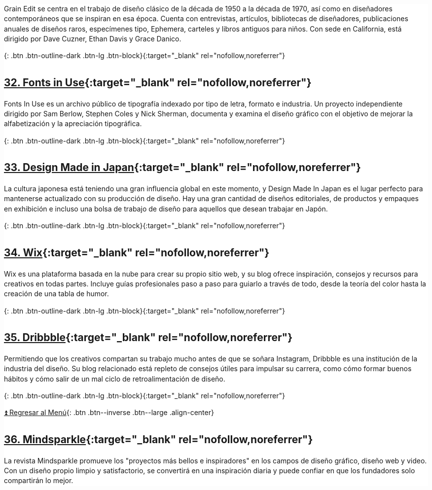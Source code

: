 Grain Edit se centra en el trabajo de diseño clásico de la década de 1950 a la década de 1970, así como en diseñadores contemporáneos que se inspiran en esa época. Cuenta con entrevistas, artículos, bibliotecas de diseñadores, publicaciones anuales de diseños raros, especímenes tipo, Ephemera, carteles y libros antiguos para niños. Con sede en California, está dirigido por Dave Cuzner, Ethan Davis y Grace Danico.

[]( ""){: .btn .btn-outline-dark .btn-lg .btn-block}{:target="_blank" rel="nofollow,noreferrer"}

## **[32. Fonts in Use](https://fontsinuse.com/blog){:target="_blank" rel="nofollow,noreferrer"}**

Fonts In Use es un archivo público de tipografía indexado por tipo de letra, formato e industria. Un proyecto independiente dirigido por Sam Berlow, Stephen Coles y Nick Sherman, documenta y examina el diseño gráfico con el objetivo de mejorar la alfabetización y la apreciación tipográfica.

[]( ""){: .btn .btn-outline-dark .btn-lg .btn-block}{:target="_blank" rel="nofollow,noreferrer"}

## **[33. Design Made in Japan](http://designmadeinjapan.com/){:target="_blank" rel="nofollow,noreferrer"}**

La cultura japonesa está teniendo una gran influencia global en este momento, y Design Made In Japan es el lugar perfecto para mantenerse actualizado con su producción de diseño. Hay una gran cantidad de diseños editoriales, de productos y empaques en exhibición e incluso una bolsa de trabajo de diseño para aquellos que desean trabajar en Japón.

[]( ""){: .btn .btn-outline-dark .btn-lg .btn-block}{:target="_blank" rel="nofollow,noreferrer"}

## **[34. Wix](https://www.wix.com/blog/creative){:target="_blank" rel="nofollow,noreferrer"}**

Wix es una plataforma basada en la nube para crear su propio sitio web, y su blog ofrece inspiración, consejos y recursos para creativos en todas partes. Incluye guías profesionales paso a paso para guiarlo a través de todo, desde la teoría del color hasta la creación de una tabla de humor.

[]( ""){: .btn .btn-outline-dark .btn-lg .btn-block}{:target="_blank" rel="nofollow,noreferrer"}

## **[35. Dribbble](https://dribbble.com/stories){:target="_blank" rel="nofollow,noreferrer"}**

Permitiendo que los creativos compartan su trabajo mucho antes de que se soñara Instagram, Dribbble es una institución de la industria del diseño. Su blog relacionado está repleto de consejos útiles para impulsar su carrera, como cómo formar buenos hábitos y cómo salir de un mal ciclo de retroalimentación de diseño.

[]( ""){: .btn .btn-outline-dark .btn-lg .btn-block}{:target="_blank" rel="nofollow,noreferrer"}

[⏫ Regresar al Menú](/blogs-diseno-grafico-ingles/#page-title){: .btn .btn--inverse .btn--large .align-center}

## **[36. Mindsparkle](https://mindsparklemag.com/){:target="_blank" rel="nofollow,noreferrer"}**

La revista Mindsparkle promueve los "proyectos más bellos e inspiradores" en los campos de diseño gráfico, diseño web y video. Con un diseño propio limpio y satisfactorio, se convertirá en una inspiración diaria y puede confiar en que los fundadores solo compartirán lo mejor.
